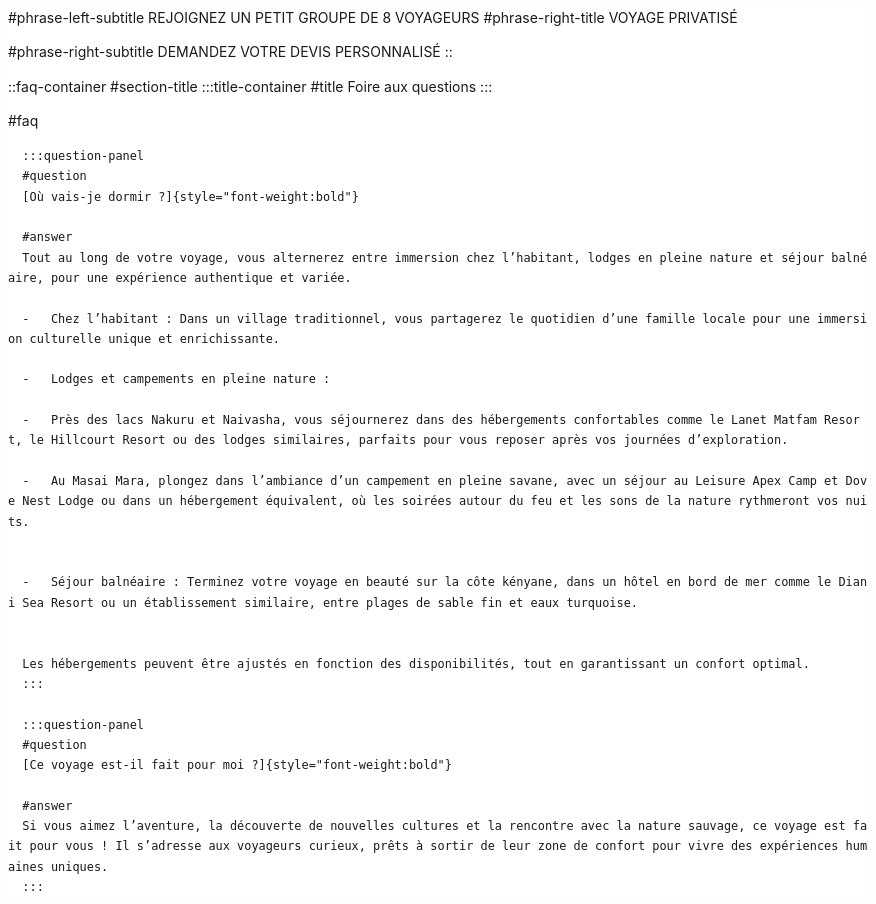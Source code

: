 #phrase-left-subtitle
REJOIGNEZ UN PETIT GROUPE DE 8 VOYAGEURS
#phrase-right-title
VOYAGE PRIVATISÉ

#phrase-right-subtitle
DEMANDEZ VOTRE DEVIS PERSONNALISÉ
::

::faq-container
#section-title
  :::title-container
  #title
  Foire aux questions
  :::

#faq
  
      :::question-panel
      #question
      [Où vais-je dormir ?]{style="font-weight:bold"}
      
      #answer
      Tout au long de votre voyage, vous alternerez entre immersion chez l’habitant, lodges en pleine nature et séjour balnéaire, pour une expérience authentique et variée.
      
      -   Chez l’habitant : Dans un village traditionnel, vous partagerez le quotidien d’une famille locale pour une immersion culturelle unique et enrichissante.
      
      -   Lodges et campements en pleine nature :
      
      -   Près des lacs Nakuru et Naivasha, vous séjournerez dans des hébergements confortables comme le Lanet Matfam Resort, le Hillcourt Resort ou des lodges similaires, parfaits pour vous reposer après vos journées d’exploration.
      
      -   Au Masai Mara, plongez dans l’ambiance d’un campement en pleine savane, avec un séjour au Leisure Apex Camp et Dove Nest Lodge ou dans un hébergement équivalent, où les soirées autour du feu et les sons de la nature rythmeront vos nuits.
      
      
      -   Séjour balnéaire : Terminez votre voyage en beauté sur la côte kényane, dans un hôtel en bord de mer comme le Diani Sea Resort ou un établissement similaire, entre plages de sable fin et eaux turquoise.
      
      
      Les hébergements peuvent être ajustés en fonction des disponibilités, tout en garantissant un confort optimal.
      :::

      :::question-panel
      #question
      [Ce voyage est-il fait pour moi ?]{style="font-weight:bold"}
      
      #answer
      Si vous aimez l’aventure, la découverte de nouvelles cultures et la rencontre avec la nature sauvage, ce voyage est fait pour vous ! Il s’adresse aux voyageurs curieux, prêts à sortir de leur zone de confort pour vivre des expériences humaines uniques.
      :::
